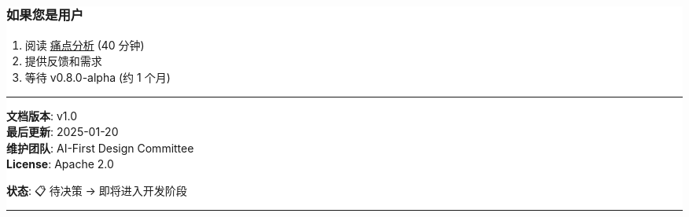 ### 如果您是用户

1. 阅读 [痛点分析](./VECTOR_PAIN_POINTS_ANALYSIS.md) (40 分钟)
2. 提供反馈和需求
3. 等待 v0.8.0-alpha (约 1 个月)

---

**文档版本**: v1.0  
**最后更新**: 2025-01-20  
**维护团队**: AI-First Design Committee  
**License**: Apache 2.0  

**状态**: 📋 待决策 → 即将进入开发阶段

---


